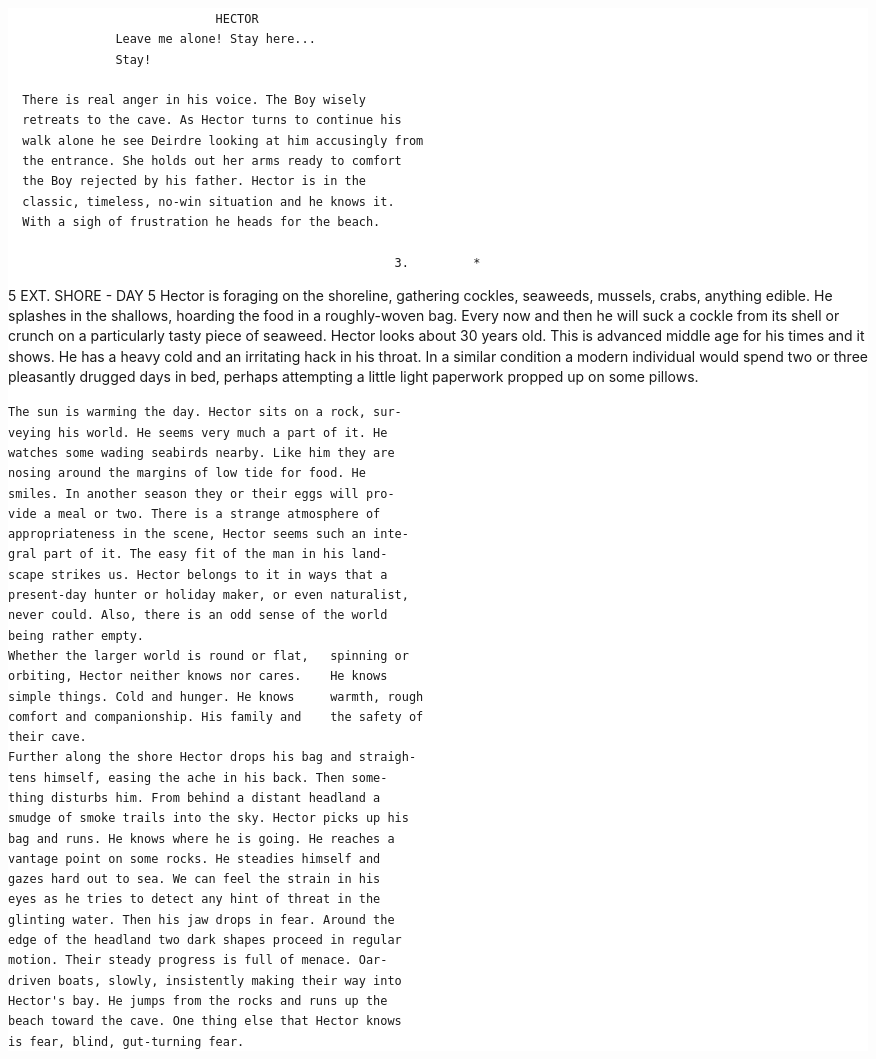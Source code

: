                                 HECTOR
                   Leave me alone! Stay here...
                   Stay!

      There is real anger in his voice. The Boy wisely
      retreats to the cave. As Hector turns to continue his
      walk alone he see Deirdre looking at him accusingly from
      the entrance. She holds out her arms ready to comfort
      the Boy rejected by his father. Hector is in the
      classic, timeless, no-win situation and he knows it.
      With a sigh of frustration he heads for the beach.

                                                          3.         *

5   EXT. SHORE - DAY                                             5
    Hector is foraging on the shoreline, gathering cockles,
    seaweeds, mussels, crabs, anything edible. He splashes
    in the shallows, hoarding the food in a roughly-woven
    bag. Every now and then he will suck a cockle from its
    shell or crunch on a particularly tasty piece of seaweed.
    Hector looks about 30 years old. This is advanced middle
    age for his times and it shows. He has a heavy cold and
    an irritating hack in his throat. In a similar condition
    a modern individual would spend two or three pleasantly
    drugged days in bed, perhaps attempting a little light
    paperwork propped up on some pillows.

    The sun is warming the day. Hector sits on a rock, sur-
    veying his world. He seems very much a part of it. He
    watches some wading seabirds nearby. Like him they are
    nosing around the margins of low tide for food. He
    smiles. In another season they or their eggs will pro-
    vide a meal or two. There is a strange atmosphere of
    appropriateness in the scene, Hector seems such an inte-
    gral part of it. The easy fit of the man in his land-
    scape strikes us. Hector belongs to it in ways that a
    present-day hunter or holiday maker, or even naturalist,
    never could. Also, there is an odd sense of the world
    being rather empty.
    Whether the larger world is round or flat,   spinning or
    orbiting, Hector neither knows nor cares.    He knows
    simple things. Cold and hunger. He knows     warmth, rough
    comfort and companionship. His family and    the safety of
    their cave.
    Further along the shore Hector drops his bag and straigh-
    tens himself, easing the ache in his back. Then some-
    thing disturbs him. From behind a distant headland a
    smudge of smoke trails into the sky. Hector picks up his
    bag and runs. He knows where he is going. He reaches a
    vantage point on some rocks. He steadies himself and
    gazes hard out to sea. We can feel the strain in his
    eyes as he tries to detect any hint of threat in the
    glinting water. Then his jaw drops in fear. Around the
    edge of the headland two dark shapes proceed in regular
    motion. Their steady progress is full of menace. Oar-
    driven boats, slowly, insistently making their way into
    Hector's bay. He jumps from the rocks and runs up the
    beach toward the cave. One thing else that Hector knows
    is fear, blind, gut-turning fear.
